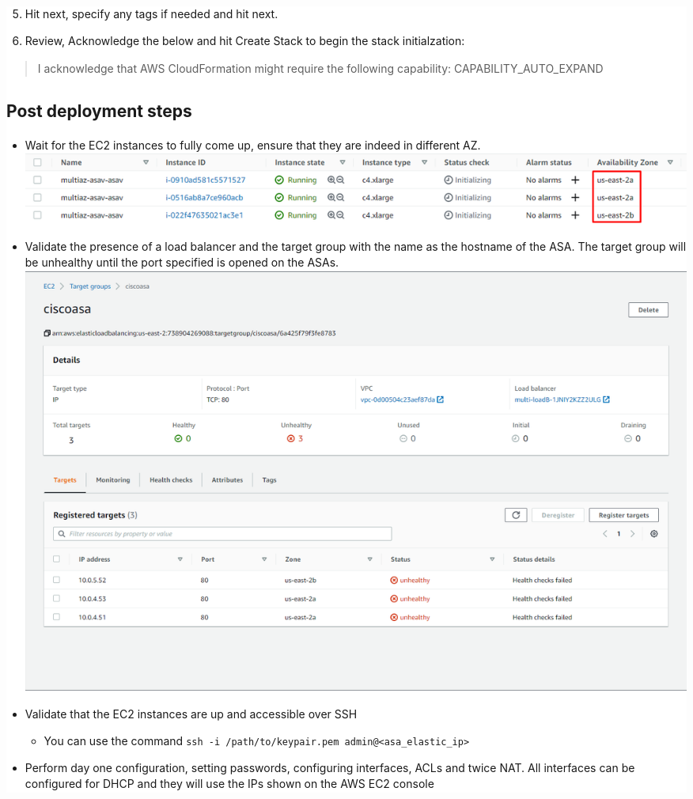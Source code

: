 5. Hit next, specify any tags if needed and hit next.

6. Review, Acknowledge the below and hit Create Stack to begin the stack initialzation:

>I acknowledge that AWS CloudFormation might require the following capability: CAPABILITY_AUTO_EXPAND

## Post deployment steps

* Wait for the EC2 instances to fully come up, ensure that they are indeed in different AZ.
![EC2 instances initializing](images/EC2_initialize.png)

* Validate the presence of a load balancer and the target group with the name as the hostname of the ASA. The target group will be unhealthy until the port specified is opened on the ASAs.
![Unhealthy target group](images/target_groups_unhealthy.png)

* Validate that the EC2 instances are up and accessible over SSH
  * You can use the command `ssh -i /path/to/keypair.pem admin@<asa_elastic_ip>`

* Perform day one configuration, setting passwords, configuring interfaces, ACLs and twice NAT. All interfaces can be configured for DHCP and they will use the IPs shown on the AWS EC2 console
